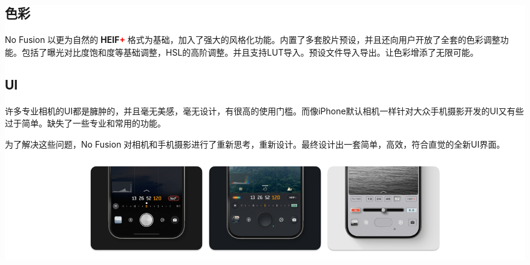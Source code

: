 ## 色彩
<a id="color"></a>

No Fusion 以更为自然的 **HEIF**<span style="color:#FF0000; font-weight:bold">+</span> 格式为基础，加入了强大的风格化功能。内置了多套胶片预设，并且还向用户开放了全套的色彩调整功能。包括了曝光对比度饱和度等基础调整，HSL的高阶调整。并且支持LUT导入。预设文件导入导出。让色彩增添了无限可能。

## UI
<a id="ui"></a>

许多专业相机的UI都是臃肿的，并且毫无美感，毫无设计，有很高的使用门槛。而像iPhone默认相机一样针对大众手机摄影开发的UI又有些过于简单。缺失了一些专业和常用的功能。

为了解决这些问题，No Fusion 对相机和手机摄影进行了重新思考，重新设计。最终设计出一套简单，高效，符合直觉的全新UI界面。
<p align="center">
  <img src="/src/ui.jpg" alt="原相机曝光补偿调整" style="max-width: 600px; min-width: 150px; width: 100%;">
</p>

